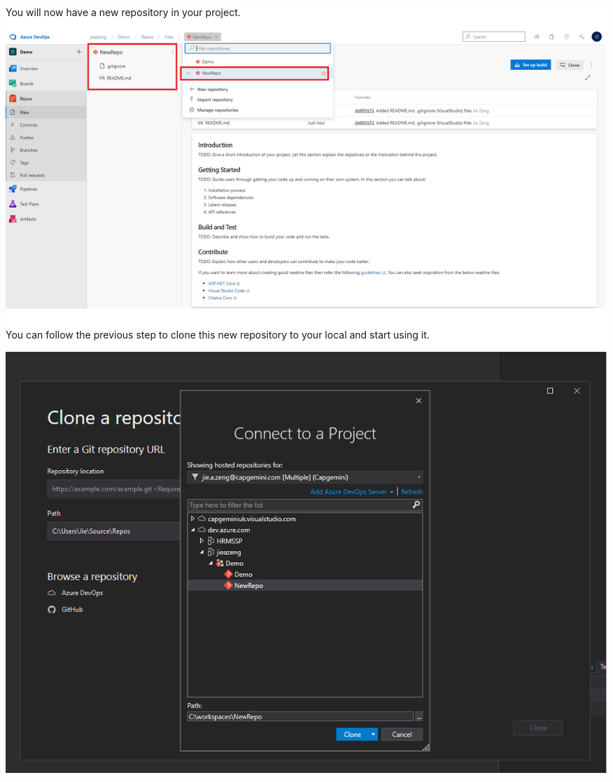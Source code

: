 You will now have a new repository in your project. 

![newrepository](.attachments/git-basics/newrepository04.png)

You can follow the previous step to clone this new repository to your local and start using it.

![newrepository](.attachments/git-basics/newrepository05.png)

